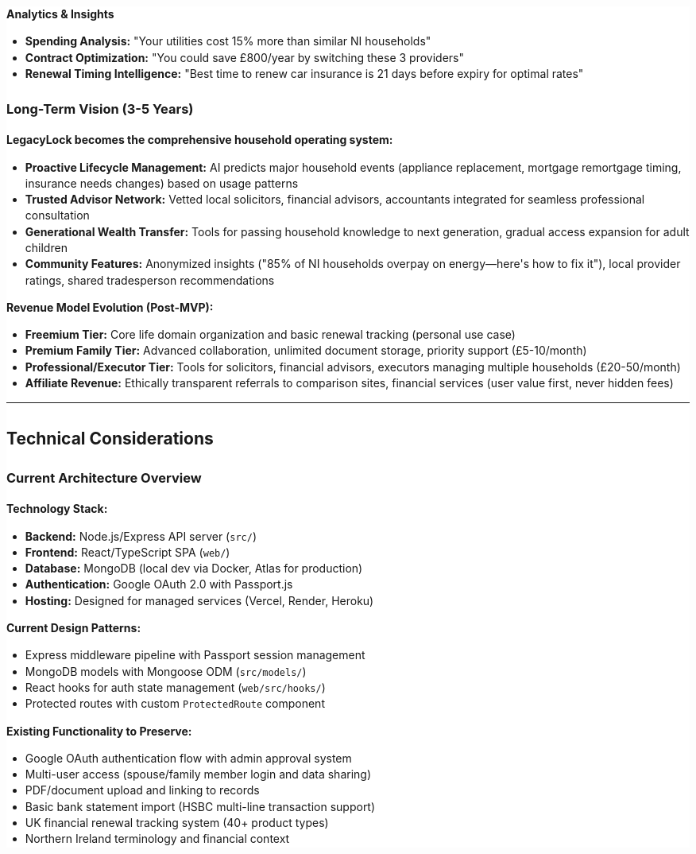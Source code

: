 **Analytics & Insights**
- **Spending Analysis:** "Your utilities cost 15% more than similar NI households"
- **Contract Optimization:** "You could save £800/year by switching these 3 providers"
- **Renewal Timing Intelligence:** "Best time to renew car insurance is 21 days before expiry for optimal rates"

### Long-Term Vision (3-5 Years)

**LegacyLock becomes the comprehensive household operating system:**
- **Proactive Lifecycle Management:** AI predicts major household events (appliance replacement, mortgage remortgage timing, insurance needs changes) based on usage patterns
- **Trusted Advisor Network:** Vetted local solicitors, financial advisors, accountants integrated for seamless professional consultation
- **Generational Wealth Transfer:** Tools for passing household knowledge to next generation, gradual access expansion for adult children
- **Community Features:** Anonymized insights ("85% of NI households overpay on energy—here's how to fix it"), local provider ratings, shared tradesperson recommendations

**Revenue Model Evolution (Post-MVP):**
- **Freemium Tier:** Core life domain organization and basic renewal tracking (personal use case)
- **Premium Family Tier:** Advanced collaboration, unlimited document storage, priority support (£5-10/month)
- **Professional/Executor Tier:** Tools for solicitors, financial advisors, executors managing multiple households (£20-50/month)
- **Affiliate Revenue:** Ethically transparent referrals to comparison sites, financial services (user value first, never hidden fees)

---

## Technical Considerations

### Current Architecture Overview

**Technology Stack:**
- **Backend:** Node.js/Express API server (`src/`)
- **Frontend:** React/TypeScript SPA (`web/`)
- **Database:** MongoDB (local dev via Docker, Atlas for production)
- **Authentication:** Google OAuth 2.0 with Passport.js
- **Hosting:** Designed for managed services (Vercel, Render, Heroku)

**Current Design Patterns:**
- Express middleware pipeline with Passport session management
- MongoDB models with Mongoose ODM (`src/models/`)
- React hooks for auth state management (`web/src/hooks/`)
- Protected routes with custom `ProtectedRoute` component

**Existing Functionality to Preserve:**
- Google OAuth authentication flow with admin approval system
- Multi-user access (spouse/family member login and data sharing)
- PDF/document upload and linking to records
- Basic bank statement import (HSBC multi-line transaction support)
- UK financial renewal tracking system (40+ product types)
- Northern Ireland terminology and financial context
